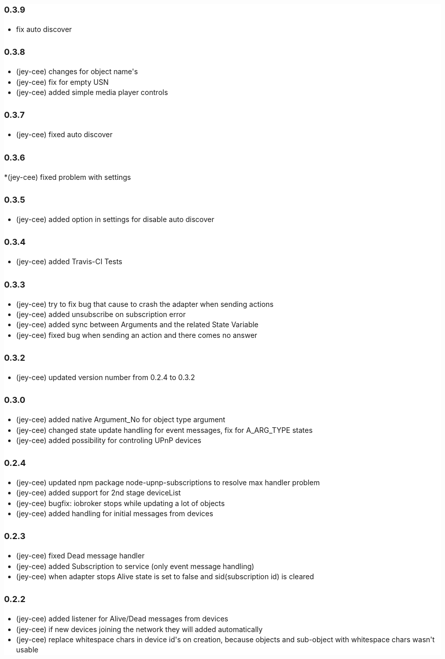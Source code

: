 ### 0.3.9
* fix auto discover

### 0.3.8
* (jey-cee) changes for object name's
* (jey-cee) fix for empty USN
* (jey-cee) added simple media player controls

### 0.3.7
* (jey-cee) fixed auto discover

### 0.3.6
*(jey-cee) fixed problem with settings

### 0.3.5
* (jey-cee) added option in settings for disable auto discover

### 0.3.4
* (jey-cee) added Travis-CI Tests

### 0.3.3
* (jey-cee) try to fix bug that cause to crash the adapter when sending actions
* (jey-cee) added unsubscribe on subscription error
* (jey-cee) added sync between Arguments and the related State Variable
* (jey-cee) fixed bug when sending an action and there comes no answer

### 0.3.2
* (jey-cee) updated version number from 0.2.4 to 0.3.2

### 0.3.0
* (jey-cee) added native Argument_No for object type argument
* (jey-cee) changed state update handling for event messages, fix for A_ARG_TYPE states
* (jey-cee) added possibility for controling UPnP devices

### 0.2.4
* (jey-cee) updated npm package node-upnp-subscriptions to resolve max handler problem
* (jey-cee) added support for 2nd stage deviceList
* (jey-cee) bugfix: iobroker stops while updating a lot of objects
* (jey-cee) added handling for initial messages from devices

### 0.2.3
* (jey-cee) fixed Dead message handler
* (jey-cee) added Subscription to service (only event message handling)
* (jey-cee) when adapter stops Alive state is set to false and sid(subscription id) is cleared

### 0.2.2
* (jey-cee) added listener for Alive/Dead messages from devices
* (jey-cee) if new devices joining the network they will added automatically
* (jey-cee) replace whitespace chars in device id's on creation, because objects and sub-object with whitespace chars wasn't usable

